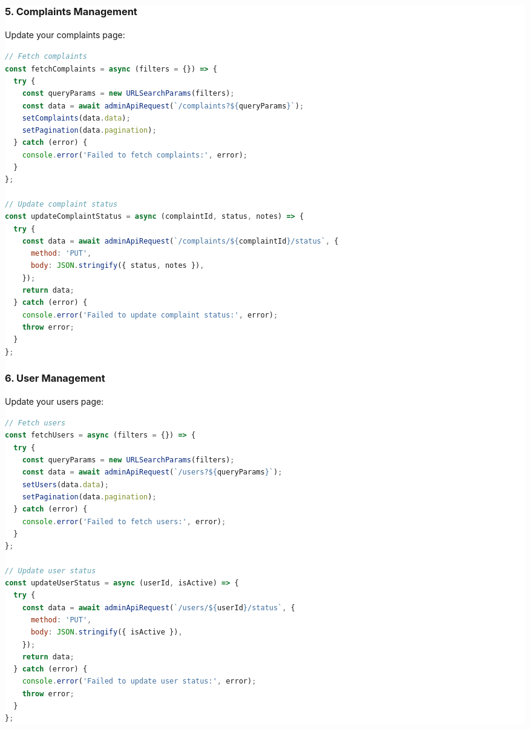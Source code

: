 ### 5. **Complaints Management**

Update your complaints page:

```javascript
// Fetch complaints
const fetchComplaints = async (filters = {}) => {
  try {
    const queryParams = new URLSearchParams(filters);
    const data = await adminApiRequest(`/complaints?${queryParams}`);
    setComplaints(data.data);
    setPagination(data.pagination);
  } catch (error) {
    console.error('Failed to fetch complaints:', error);
  }
};

// Update complaint status
const updateComplaintStatus = async (complaintId, status, notes) => {
  try {
    const data = await adminApiRequest(`/complaints/${complaintId}/status`, {
      method: 'PUT',
      body: JSON.stringify({ status, notes }),
    });
    return data;
  } catch (error) {
    console.error('Failed to update complaint status:', error);
    throw error;
  }
};
```

### 6. **User Management**

Update your users page:

```javascript
// Fetch users
const fetchUsers = async (filters = {}) => {
  try {
    const queryParams = new URLSearchParams(filters);
    const data = await adminApiRequest(`/users?${queryParams}`);
    setUsers(data.data);
    setPagination(data.pagination);
  } catch (error) {
    console.error('Failed to fetch users:', error);
  }
};

// Update user status
const updateUserStatus = async (userId, isActive) => {
  try {
    const data = await adminApiRequest(`/users/${userId}/status`, {
      method: 'PUT',
      body: JSON.stringify({ isActive }),
    });
    return data;
  } catch (error) {
    console.error('Failed to update user status:', error);
    throw error;
  }
};
```

